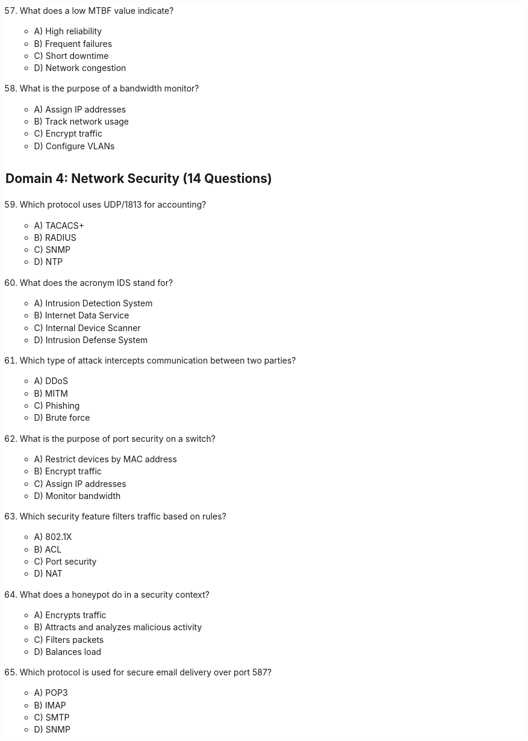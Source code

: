 57. What does a low MTBF value indicate?  
    - A) High reliability  
    - B) Frequent failures  
    - C) Short downtime  
    - D) Network congestion  

58. What is the purpose of a bandwidth monitor?  
    - A) Assign IP addresses  
    - B) Track network usage  
    - C) Encrypt traffic  
    - D) Configure VLANs  

## Domain 4: Network Security (14 Questions)

59. Which protocol uses UDP/1813 for accounting?  
    - A) TACACS+  
    - B) RADIUS  
    - C) SNMP  
    - D) NTP  

60. What does the acronym IDS stand for?  
    - A) Intrusion Detection System  
    - B) Internet Data Service  
    - C) Internal Device Scanner  
    - D) Intrusion Defense System  

61. Which type of attack intercepts communication between two parties?  
    - A) DDoS  
    - B) MITM  
    - C) Phishing  
    - D) Brute force  

62. What is the purpose of port security on a switch?  
    - A) Restrict devices by MAC address  
    - B) Encrypt traffic  
    - C) Assign IP addresses  
    - D) Monitor bandwidth  

63. Which security feature filters traffic based on rules?  
    - A) 802.1X  
    - B) ACL  
    - C) Port security  
    - D) NAT  

64. What does a honeypot do in a security context?  
    - A) Encrypts traffic  
    - B) Attracts and analyzes malicious activity  
    - C) Filters packets  
    - D) Balances load  

65. Which protocol is used for secure email delivery over port 587?  
    - A) POP3  
    - B) IMAP  
    - C) SMTP  
    - D) SNMP  
